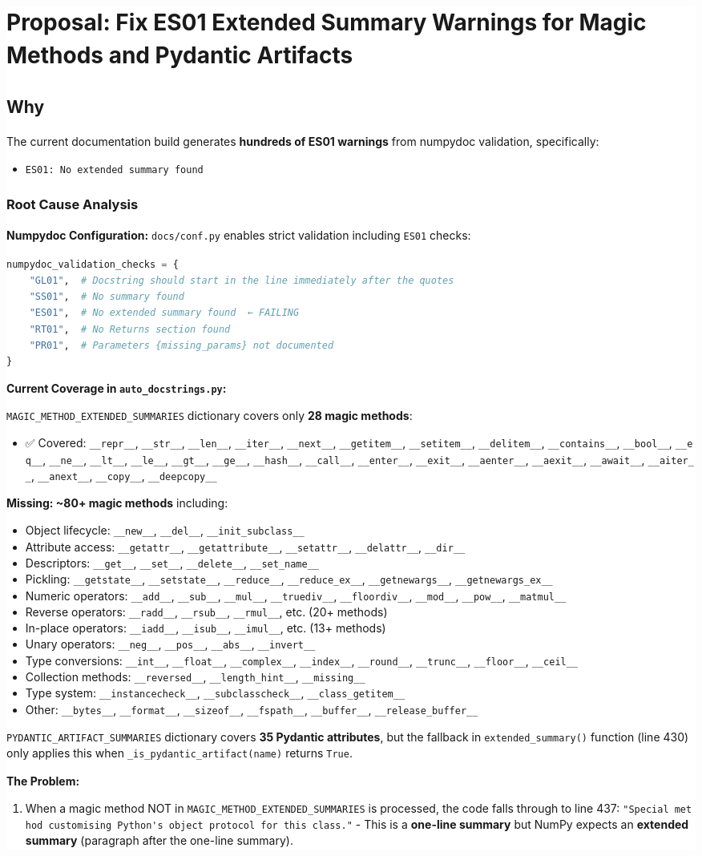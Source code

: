 # Proposal: Fix ES01 Extended Summary Warnings for Magic Methods and Pydantic Artifacts

## Why

The current documentation build generates **hundreds of ES01 warnings** from numpydoc validation, specifically:
- `ES01: No extended summary found`

### Root Cause Analysis

**Numpydoc Configuration:** `docs/conf.py` enables strict validation including `ES01` checks:
```python
numpydoc_validation_checks = {
    "GL01",  # Docstring should start in the line immediately after the quotes
    "SS01",  # No summary found
    "ES01",  # No extended summary found  ← FAILING
    "RT01",  # No Returns section found
    "PR01",  # Parameters {missing_params} not documented
}
```

**Current Coverage in `auto_docstrings.py`:**

`MAGIC_METHOD_EXTENDED_SUMMARIES` dictionary covers only **28 magic methods**:
- ✅ Covered: `__repr__`, `__str__`, `__len__`, `__iter__`, `__next__`, `__getitem__`, `__setitem__`, `__delitem__`, `__contains__`, `__bool__`, `__eq__`, `__ne__`, `__lt__`, `__le__`, `__gt__`, `__ge__`, `__hash__`, `__call__`, `__enter__`, `__exit__`, `__aenter__`, `__aexit__`, `__await__`, `__aiter__`, `__anext__`, `__copy__`, `__deepcopy__`

**Missing: ~80+ magic methods** including:
- Object lifecycle: `__new__`, `__del__`, `__init_subclass__`
- Attribute access: `__getattr__`, `__getattribute__`, `__setattr__`, `__delattr__`, `__dir__`
- Descriptors: `__get__`, `__set__`, `__delete__`, `__set_name__`
- Pickling: `__getstate__`, `__setstate__`, `__reduce__`, `__reduce_ex__`, `__getnewargs__`, `__getnewargs_ex__`
- Numeric operators: `__add__`, `__sub__`, `__mul__`, `__truediv__`, `__floordiv__`, `__mod__`, `__pow__`, `__matmul__`
- Reverse operators: `__radd__`, `__rsub__`, `__rmul__`, etc. (20+ methods)
- In-place operators: `__iadd__`, `__isub__`, `__imul__`, etc. (13+ methods)
- Unary operators: `__neg__`, `__pos__`, `__abs__`, `__invert__`
- Type conversions: `__int__`, `__float__`, `__complex__`, `__index__`, `__round__`, `__trunc__`, `__floor__`, `__ceil__`
- Collection methods: `__reversed__`, `__length_hint__`, `__missing__`
- Type system: `__instancecheck__`, `__subclasscheck__`, `__class_getitem__`
- Other: `__bytes__`, `__format__`, `__sizeof__`, `__fspath__`, `__buffer__`, `__release_buffer__`

`PYDANTIC_ARTIFACT_SUMMARIES` dictionary covers **35 Pydantic attributes**, but the fallback in `extended_summary()` function (line 430) only applies this when `_is_pydantic_artifact(name)` returns `True`.

**The Problem:**
1. When a magic method NOT in `MAGIC_METHOD_EXTENDED_SUMMARIES` is processed, the code falls through to line 437: `"Special method customising Python's object protocol for this class."` - This is a **one-line summary** but NumPy expects an **extended summary** (paragraph after the one-line summary).

